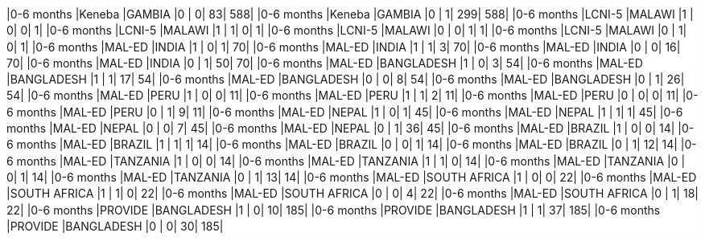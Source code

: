 |0-6 months  |Keneba         |GAMBIA       |0         |           0|     83|  588|
|0-6 months  |Keneba         |GAMBIA       |0         |           1|    299|  588|
|0-6 months  |LCNI-5         |MALAWI       |1         |           0|      0|    1|
|0-6 months  |LCNI-5         |MALAWI       |1         |           1|      0|    1|
|0-6 months  |LCNI-5         |MALAWI       |0         |           0|      1|    1|
|0-6 months  |LCNI-5         |MALAWI       |0         |           1|      0|    1|
|0-6 months  |MAL-ED         |INDIA        |1         |           0|      1|   70|
|0-6 months  |MAL-ED         |INDIA        |1         |           1|      3|   70|
|0-6 months  |MAL-ED         |INDIA        |0         |           0|     16|   70|
|0-6 months  |MAL-ED         |INDIA        |0         |           1|     50|   70|
|0-6 months  |MAL-ED         |BANGLADESH   |1         |           0|      3|   54|
|0-6 months  |MAL-ED         |BANGLADESH   |1         |           1|     17|   54|
|0-6 months  |MAL-ED         |BANGLADESH   |0         |           0|      8|   54|
|0-6 months  |MAL-ED         |BANGLADESH   |0         |           1|     26|   54|
|0-6 months  |MAL-ED         |PERU         |1         |           0|      0|   11|
|0-6 months  |MAL-ED         |PERU         |1         |           1|      2|   11|
|0-6 months  |MAL-ED         |PERU         |0         |           0|      0|   11|
|0-6 months  |MAL-ED         |PERU         |0         |           1|      9|   11|
|0-6 months  |MAL-ED         |NEPAL        |1         |           0|      1|   45|
|0-6 months  |MAL-ED         |NEPAL        |1         |           1|      1|   45|
|0-6 months  |MAL-ED         |NEPAL        |0         |           0|      7|   45|
|0-6 months  |MAL-ED         |NEPAL        |0         |           1|     36|   45|
|0-6 months  |MAL-ED         |BRAZIL       |1         |           0|      0|   14|
|0-6 months  |MAL-ED         |BRAZIL       |1         |           1|      1|   14|
|0-6 months  |MAL-ED         |BRAZIL       |0         |           0|      1|   14|
|0-6 months  |MAL-ED         |BRAZIL       |0         |           1|     12|   14|
|0-6 months  |MAL-ED         |TANZANIA     |1         |           0|      0|   14|
|0-6 months  |MAL-ED         |TANZANIA     |1         |           1|      0|   14|
|0-6 months  |MAL-ED         |TANZANIA     |0         |           0|      1|   14|
|0-6 months  |MAL-ED         |TANZANIA     |0         |           1|     13|   14|
|0-6 months  |MAL-ED         |SOUTH AFRICA |1         |           0|      0|   22|
|0-6 months  |MAL-ED         |SOUTH AFRICA |1         |           1|      0|   22|
|0-6 months  |MAL-ED         |SOUTH AFRICA |0         |           0|      4|   22|
|0-6 months  |MAL-ED         |SOUTH AFRICA |0         |           1|     18|   22|
|0-6 months  |PROVIDE        |BANGLADESH   |1         |           0|     10|  185|
|0-6 months  |PROVIDE        |BANGLADESH   |1         |           1|     37|  185|
|0-6 months  |PROVIDE        |BANGLADESH   |0         |           0|     30|  185|